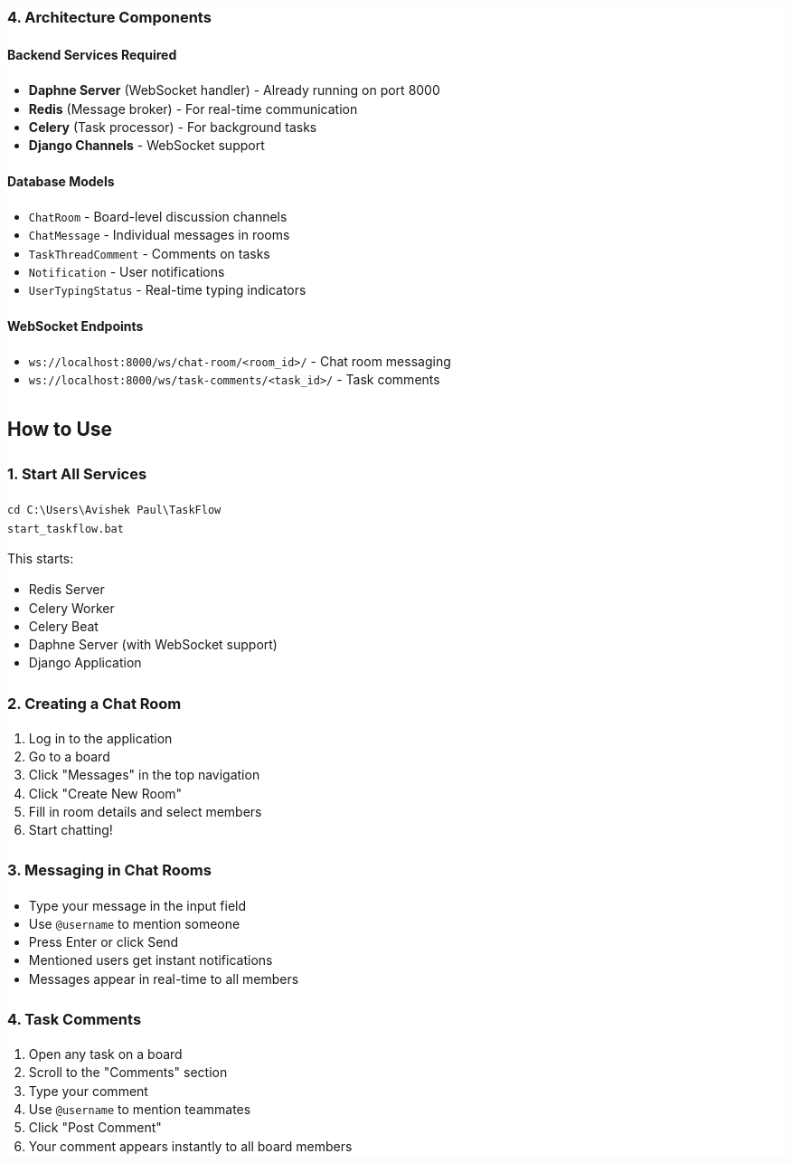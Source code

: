 ### 4. **Architecture Components**

#### Backend Services Required
- **Daphne Server** (WebSocket handler) - Already running on port 8000
- **Redis** (Message broker) - For real-time communication
- **Celery** (Task processor) - For background tasks
- **Django Channels** - WebSocket support

#### Database Models
- `ChatRoom` - Board-level discussion channels
- `ChatMessage` - Individual messages in rooms
- `TaskThreadComment` - Comments on tasks
- `Notification` - User notifications
- `UserTypingStatus` - Real-time typing indicators

#### WebSocket Endpoints
- `ws://localhost:8000/ws/chat-room/<room_id>/` - Chat room messaging
- `ws://localhost:8000/ws/task-comments/<task_id>/` - Task comments

## How to Use

### 1. **Start All Services**
```batch
cd C:\Users\Avishek Paul\TaskFlow
start_taskflow.bat
```

This starts:
- Redis Server
- Celery Worker
- Celery Beat
- Daphne Server (with WebSocket support)
- Django Application

### 2. **Creating a Chat Room**
1. Log in to the application
2. Go to a board
3. Click "Messages" in the top navigation
4. Click "Create New Room"
5. Fill in room details and select members
6. Start chatting!

### 3. **Messaging in Chat Rooms**
- Type your message in the input field
- Use `@username` to mention someone
- Press Enter or click Send
- Mentioned users get instant notifications
- Messages appear in real-time to all members

### 4. **Task Comments**
1. Open any task on a board
2. Scroll to the "Comments" section
3. Type your comment
4. Use `@username` to mention teammates
5. Click "Post Comment"
6. Your comment appears instantly to all board members
